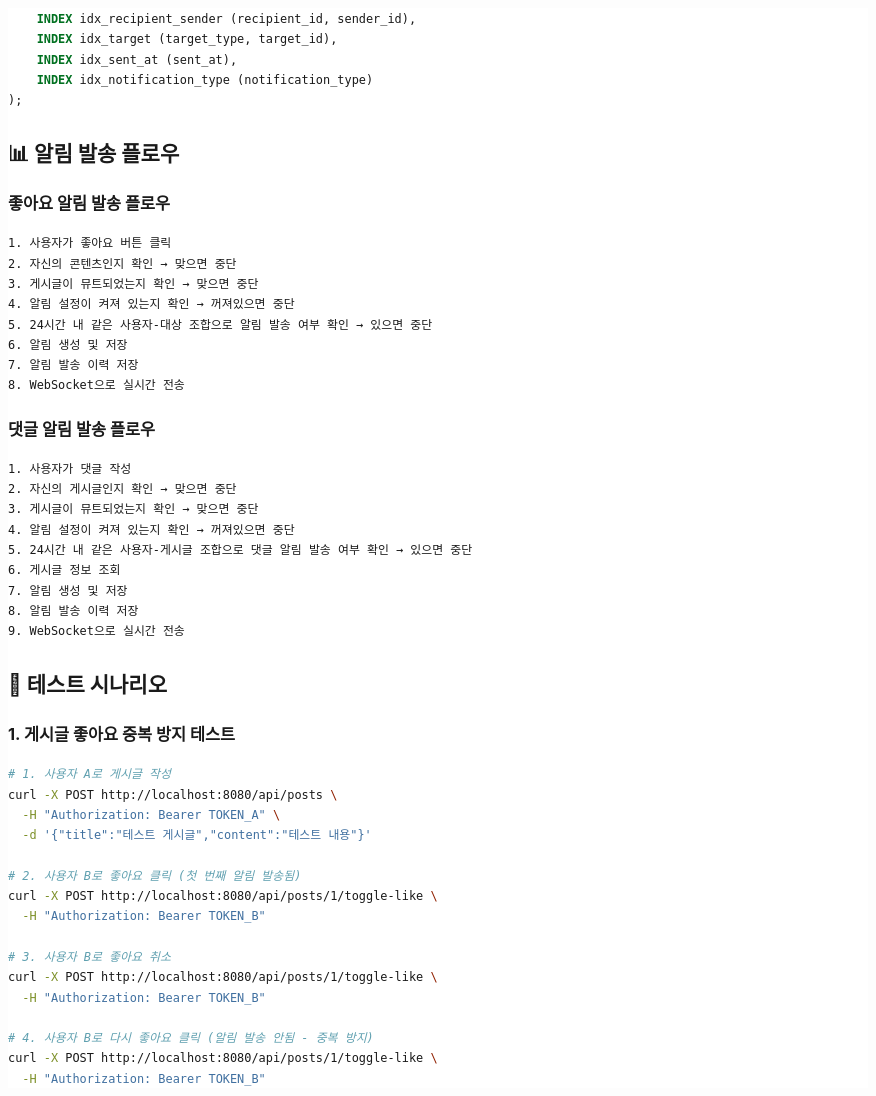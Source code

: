 ```sql
    INDEX idx_recipient_sender (recipient_id, sender_id),
    INDEX idx_target (target_type, target_id),
    INDEX idx_sent_at (sent_at),
    INDEX idx_notification_type (notification_type)
);
```

## 📊 **알림 발송 플로우**

### 좋아요 알림 발송 플로우
```
1. 사용자가 좋아요 버튼 클릭
2. 자신의 콘텐츠인지 확인 → 맞으면 중단
3. 게시글이 뮤트되었는지 확인 → 맞으면 중단
4. 알림 설정이 켜져 있는지 확인 → 꺼져있으면 중단
5. 24시간 내 같은 사용자-대상 조합으로 알림 발송 여부 확인 → 있으면 중단
6. 알림 생성 및 저장
7. 알림 발송 이력 저장
8. WebSocket으로 실시간 전송
```

### 댓글 알림 발송 플로우
```
1. 사용자가 댓글 작성
2. 자신의 게시글인지 확인 → 맞으면 중단
3. 게시글이 뮤트되었는지 확인 → 맞으면 중단
4. 알림 설정이 켜져 있는지 확인 → 꺼져있으면 중단
5. 24시간 내 같은 사용자-게시글 조합으로 댓글 알림 발송 여부 확인 → 있으면 중단
6. 게시글 정보 조회
7. 알림 생성 및 저장
8. 알림 발송 이력 저장
9. WebSocket으로 실시간 전송
```

## 🧪 **테스트 시나리오**

### 1. 게시글 좋아요 중복 방지 테스트
```bash
# 1. 사용자 A로 게시글 작성
curl -X POST http://localhost:8080/api/posts \
  -H "Authorization: Bearer TOKEN_A" \
  -d '{"title":"테스트 게시글","content":"테스트 내용"}'

# 2. 사용자 B로 좋아요 클릭 (첫 번째 알림 발송됨)
curl -X POST http://localhost:8080/api/posts/1/toggle-like \
  -H "Authorization: Bearer TOKEN_B"

# 3. 사용자 B로 좋아요 취소
curl -X POST http://localhost:8080/api/posts/1/toggle-like \
  -H "Authorization: Bearer TOKEN_B"

# 4. 사용자 B로 다시 좋아요 클릭 (알림 발송 안됨 - 중복 방지)
curl -X POST http://localhost:8080/api/posts/1/toggle-like \
  -H "Authorization: Bearer TOKEN_B"
```
